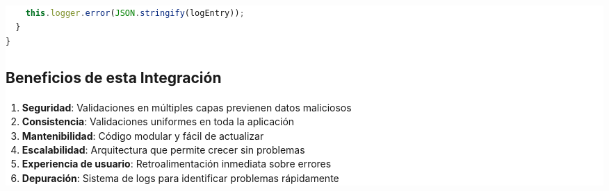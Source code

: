 ```javascript
    this.logger.error(JSON.stringify(logEntry));
  }
}
```

## Beneficios de esta Integración

1. **Seguridad**: Validaciones en múltiples capas previenen datos maliciosos
2. **Consistencia**: Validaciones uniformes en toda la aplicación
3. **Mantenibilidad**: Código modular y fácil de actualizar
4. **Escalabilidad**: Arquitectura que permite crecer sin problemas
5. **Experiencia de usuario**: Retroalimentación inmediata sobre errores
6. **Depuración**: Sistema de logs para identificar problemas rápidamente
